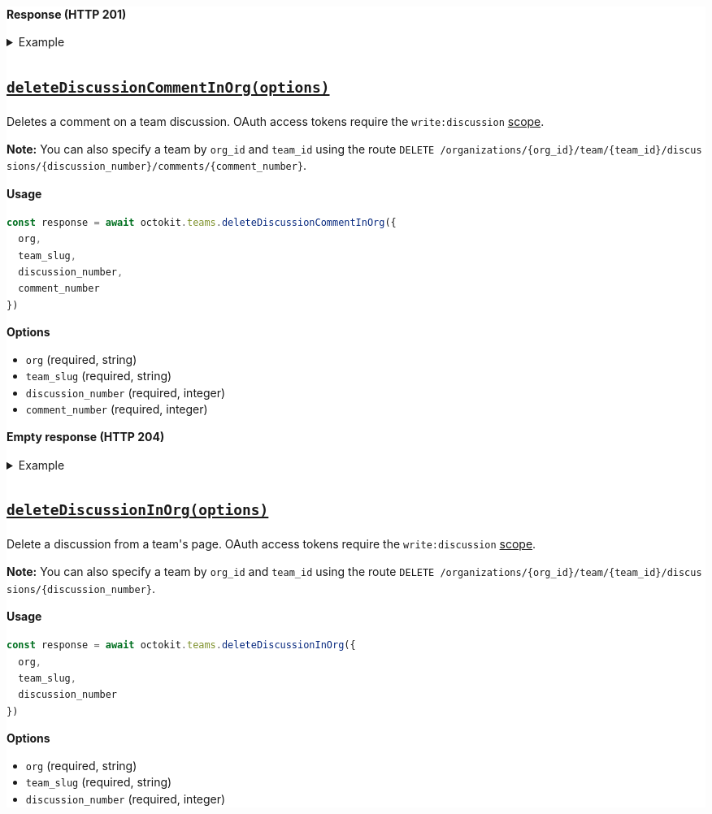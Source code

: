 **Response (HTTP 201)**

<details><summary>Example</summary></details>

## [`deleteDiscussionCommentInOrg(options)`](https://docs.github.com/rest/reference/teams#delete-a-discussion-comment)

Deletes a comment on a team discussion. OAuth access tokens require the `write:discussion` [scope](https://docs.github.com/apps/building-oauth-apps/understanding-scopes-for-oauth-apps/).

**Note:** You can also specify a team by `org_id` and `team_id` using the route `DELETE /organizations/{org_id}/team/{team_id}/discussions/{discussion_number}/comments/{comment_number}`.

**Usage**

```js
const response = await octokit.teams.deleteDiscussionCommentInOrg({
  org,
  team_slug,
  discussion_number,
  comment_number
})
```

**Options**

- `org` (required, string)
- `team_slug` (required, string)
- `discussion_number` (required, integer)
- `comment_number` (required, integer)

**Empty response (HTTP 204)**

<details><summary>Example</summary></details>

## [`deleteDiscussionInOrg(options)`](https://docs.github.com/rest/reference/teams#delete-a-discussion)

Delete a discussion from a team's page. OAuth access tokens require the `write:discussion` [scope](https://docs.github.com/apps/building-oauth-apps/understanding-scopes-for-oauth-apps/).

**Note:** You can also specify a team by `org_id` and `team_id` using the route `DELETE /organizations/{org_id}/team/{team_id}/discussions/{discussion_number}`.

**Usage**

```js
const response = await octokit.teams.deleteDiscussionInOrg({
  org,
  team_slug,
  discussion_number
})
```

**Options**

- `org` (required, string)
- `team_slug` (required, string)
- `discussion_number` (required, integer)
